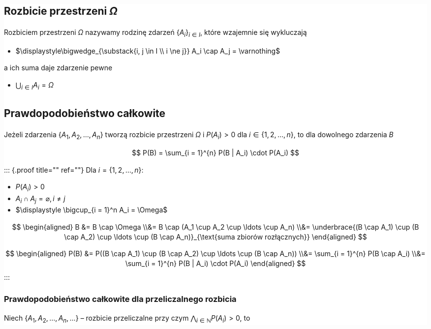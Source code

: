 ## Rozbicie przestrzeni $\Omega$

Rozbiciem przestrzeni $\Omega$ nazywamy rodzinę zdarzeń $\{A_i\}_{i \in I}$,
które wzajemnie się wykluczają

- $\displaystyle\bigwedge_{\substack{i, j \in I \\ i \ne j}} A_i \cap A_j =
   \varnothing$

a ich suma daje zdarzenie pewne

- $\displaystyle \bigcup_{i \in I} A_i = \Omega$

## Prawdopodobieństwo całkowite

Jeżeli zdarzenia $\{A_1, A_2, \ldots, A_n\}$ tworzą rozbicie przestrzeni
$\Omega$ i $P(A_i) > 0$ dla $i \in \{1, 2, \ldots, n\}$, to dla dowolnego
zdarzenia $B$

$$
  P(B) = \sum_{i = 1}^{n} P(B | A_i) \cdot P(A_i)
$$

::: {.proof title="" ref=""}
Dla $i = \{1, 2, \ldots, n\}$:

- $P(A_i) > 0$
- $A_i \cap A_j = \varnothing, i \ne j$
- $\displaystyle \bigcup_{i = 1}^n A_i = \Omega$

$$
  \begin{aligned}
  B &= B \cap \Omega \\&=
  B \cap (A_1 \cup A_2 \cup \ldots \cup A_n) \\&=
  \underbrace{(B \cap A_1) \cup (B \cap A_2) \cup \ldots \cup (B \cap
A_n)}_{\text{suma zbiorów rozłącznych}}
  \end{aligned}
$$

$$
  \begin{aligned}
    P(B) &=
    P((B \cap A_1) \cup (B \cap A_2) \cup \ldots \cup (B \cap A_n)) \\&=
    \sum_{i = 1}^{n} P(B \cap A_i) \\&=
    \sum_{i = 1}^{n} P(B | A_i) \cdot P(A_i)
  \end{aligned}
$$
:::

### Prawdopodobieństwo całkowite dla przeliczalnego rozbicia

Niech $\{A_1, A_2, \ldots, A_n, \ldots\}$ – rozbicie przeliczalne przy czym
$\displaystyle\bigwedge_{i \in \mathbb{N}} P(A_i) > 0$, to
